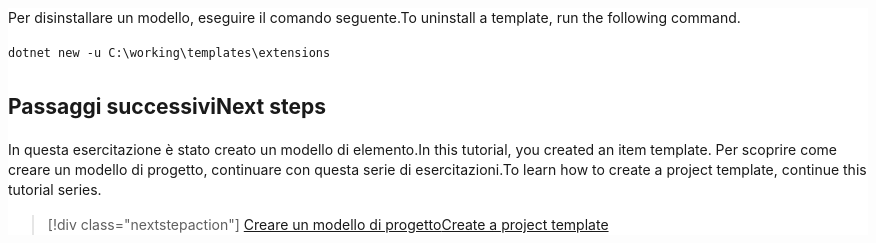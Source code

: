 <span data-ttu-id="06b40-185">Per disinstallare un modello, eseguire il comando seguente.</span><span class="sxs-lookup"><span data-stu-id="06b40-185">To uninstall a template, run the following command.</span></span>

```dotnetcli
dotnet new -u C:\working\templates\extensions
```

## <a name="next-steps"></a><span data-ttu-id="06b40-186">Passaggi successivi</span><span class="sxs-lookup"><span data-stu-id="06b40-186">Next steps</span></span>

<span data-ttu-id="06b40-187">In questa esercitazione è stato creato un modello di elemento.</span><span class="sxs-lookup"><span data-stu-id="06b40-187">In this tutorial, you created an item template.</span></span> <span data-ttu-id="06b40-188">Per scoprire come creare un modello di progetto, continuare con questa serie di esercitazioni.</span><span class="sxs-lookup"><span data-stu-id="06b40-188">To learn how to create a project template, continue this tutorial series.</span></span>

> [!div class="nextstepaction"]
> [<span data-ttu-id="06b40-189">Creare un modello di progetto</span><span class="sxs-lookup"><span data-stu-id="06b40-189">Create a project template</span></span>](cli-templates-create-project-template.md)
